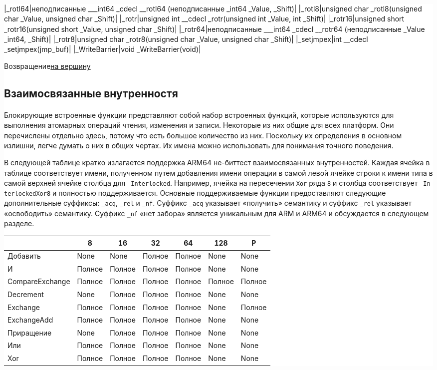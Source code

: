 |_rotl64|неподписанные \___int64 _cdecl \__rotl64 (неподписанные _int64 _Value, _Shift)|
|_rotl8|unsigned char _rotl8(unsigned char _Value, unsigned char _Shift)|
|_rotr|unsigned int __cdecl _rotr(unsigned int _Value, int _Shift)|
|_rotr16|unsigned short _rotr16(unsigned short _Value, unsigned char _Shift)|
|_rotr64|неподписанные \___int64 _cdecl \__rotr64 (неподписанные _Value _int64, _Shift)|
|_rotr8|unsigned char _rotr8(unsigned char _Value, unsigned char _Shift)|
|_setjmpex|int __cdecl _setjmpex(jmp_buf)|
|_WriteBarrier|void _WriteBarrier(void)|

Возвращение[на вершину](#top)

## <a name="interlocked-intrinsics"></a>Взаимосвязанные внутренностя

Блокирующие встроенные функции представляют собой набор встроенных функций, которые используются для выполнения атомарных операций чтения, изменения и записи. Некоторые из них общие для всех платформ. Они перечислены отдельно здесь, потому что есть большое количество из них. Поскольку их определения в основном излишни, легче думать о них в общих чертах. Их имена можно использовать для понимания точного поведения.

В следующей таблице кратко излагается поддержка ARM64 не-биттест взаимосвязанных внутренностей. Каждая ячейка в таблице соответствует имени, полученном путем добавления имени операции в самой левой ячейке строки к имени типа в самой верхней ячейке столбца для `_Interlocked`. Например, ячейка на пересечении `Xor` ряда `8` и столбца соответствует `_InterlockedXor8` и полностью поддерживается. Основные поддерживаемые функции предоставляют следующие дополнительные суффиксы: `_acq`, `_rel` и `_nf`. Суффикс `_acq` указывает «получить» семантику и суффикс `_rel` указывает «освободить» семантику. Суффикс `_nf` «нет забора» является уникальным для ARM и ARM64 и обсуждается в следующем разделе.

||8|16|32|64|128|P|
|-|-------|--------|--------|--------|-------|-------|
|Добавить|None|None|Полное|Полное|None|None|
|И|Полное|Полное|Полное|Полное|None|None|
|CompareExchange|Полное|Полное|Полное|Полное|Полное|Полное|
|Decrement|None|Полное|Полное|Полное|None|None|
|Exchange|Полное|Полное|Полное|Полное|None|Полное|
|ExchangeAdd|Полное|Полное|Полное|Полное|None|None|
|Приращение|None|Полное|Полное|Полное|None|None|
|Или|Полное|Полное|Полное|Полное|None|None|
|Xor|Полное|Полное|Полное|Полное|None|None|
